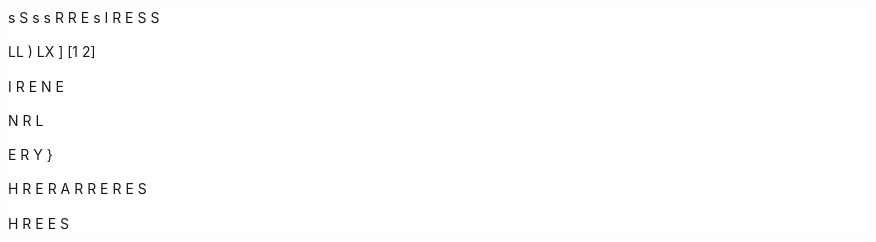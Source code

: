 s
S
s
s
R
R
E
s
I
R
E
S
S
 
LL
) 
LX
] 
[1
2]
 
I
R
E
N
E
 
N
R
L
 
E
R
Y
}
 
H
R
E
R
A
R
R
E
R
E
S
 
H
R
E
E
S
 